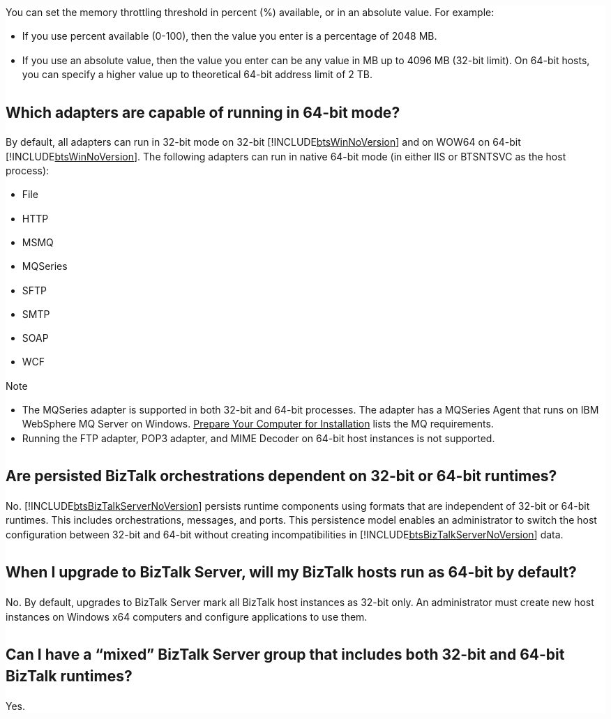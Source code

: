  You can set the memory throttling threshold in percent (%) available, or in an absolute value. For example:

-   If you use percent available (0-100), then the value you enter is a percentage of 2048 MB.

-   If you use an absolute value, then the value you enter can be any value in MB up to 4096 MB (32-bit limit). On 64-bit hosts, you can specify a higher value up to theoretical 64-bit address limit of 2 TB.

## Which adapters are capable of running in 64-bit mode?
 By default, all adapters can run in 32-bit mode on 32-bit [!INCLUDE[btsWinNoVersion](../includes/btswinnoversion-md.md)] and on WOW64 on 64-bit [!INCLUDE[btsWinNoVersion](../includes/btswinnoversion-md.md)]. The following adapters can run in native 64-bit mode (in either IIS or BTSNTSVC as the host process):

-   File

-   HTTP

-   MSMQ

-   MQSeries

-   SFTP

-   SMTP

-   SOAP

-   WCF

> [!NOTE]
>  
> - The MQSeries adapter is supported in both 32-bit and 64-bit processes. The adapter has a MQSeries Agent that runs on IBM WebSphere MQ Server on Windows. [Prepare Your Computer for Installation](../install-and-config-guides/prepare-your-computer-for-installation.md) lists the MQ requirements.
> - Running the FTP adapter, POP3 adapter, and MIME Decoder on 64-bit host instances is not supported.

## Are persisted BizTalk orchestrations dependent on 32-bit or 64-bit runtimes?
 No. [!INCLUDE[btsBizTalkServerNoVersion](../includes/btsbiztalkservernoversion-md.md)] persists runtime components using formats that are independent of 32-bit or 64-bit runtimes. This includes orchestrations, messages, and ports. This persistence model enables an administrator to switch the host configuration between 32-bit and 64-bit without creating incompatibilities in [!INCLUDE[btsBizTalkServerNoVersion](../includes/btsbiztalkservernoversion-md.md)] data.

## When I upgrade to BizTalk Server, will my BizTalk hosts run as 64-bit by default?
 No. By default, upgrades to BizTalk Server mark all BizTalk host instances as 32-bit only. An administrator must create new host instances on Windows x64 computers and configure applications to use them.

## Can I have a “mixed” BizTalk Server group that includes both 32-bit and 64-bit BizTalk runtimes?
 Yes.

